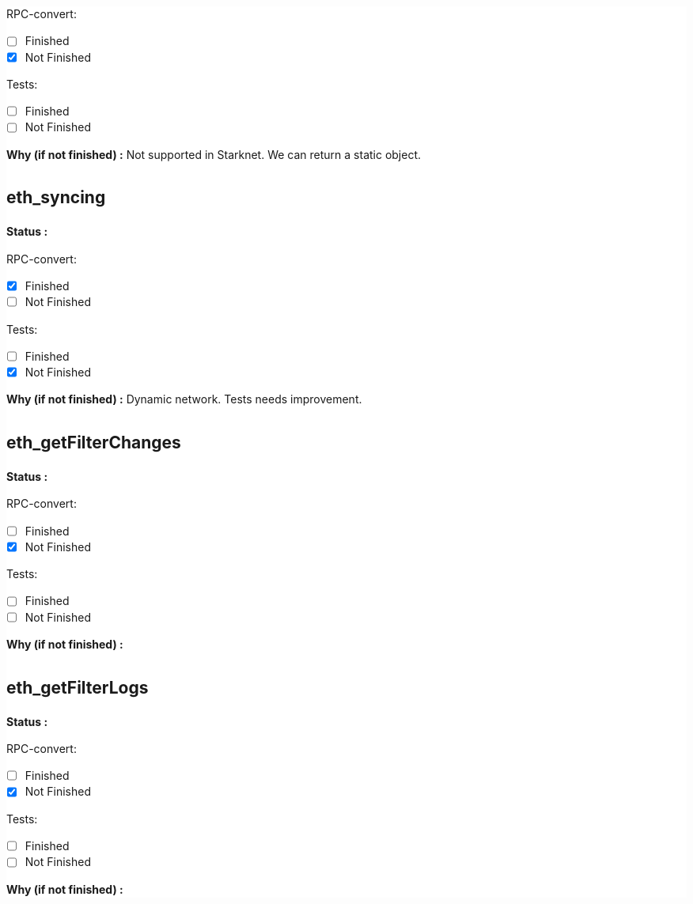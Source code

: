 RPC-convert:

- [ ] Finished
- [x] Not Finished

Tests:

- [ ] Finished
- [ ] Not Finished

**Why (if not finished) :** Not supported in Starknet. We can return a static object.

## eth_syncing

**Status :**

RPC-convert:

- [x] Finished
- [ ] Not Finished

Tests:

- [ ] Finished
- [x] Not Finished

**Why (if not finished) :** Dynamic network. Tests needs improvement.

## eth_getFilterChanges

**Status :**

RPC-convert:

- [ ] Finished
- [x] Not Finished

Tests:

- [ ] Finished
- [ ] Not Finished

**Why (if not finished) :**

## eth_getFilterLogs

**Status :**

RPC-convert:

- [ ] Finished
- [x] Not Finished

Tests:

- [ ] Finished
- [ ] Not Finished

**Why (if not finished) :**
